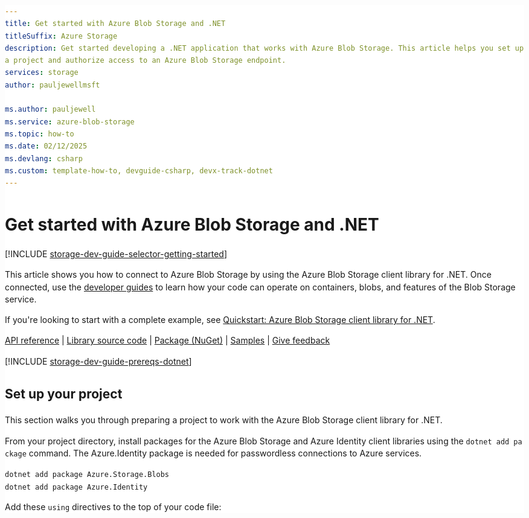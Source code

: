 ```yaml
---
title: Get started with Azure Blob Storage and .NET
titleSuffix: Azure Storage
description: Get started developing a .NET application that works with Azure Blob Storage. This article helps you set up a project and authorize access to an Azure Blob Storage endpoint.
services: storage
author: pauljewellmsft

ms.author: pauljewell
ms.service: azure-blob-storage
ms.topic: how-to
ms.date: 02/12/2025
ms.devlang: csharp
ms.custom: template-how-to, devguide-csharp, devx-track-dotnet
---
```


# Get started with Azure Blob Storage and .NET

[!INCLUDE [storage-dev-guide-selector-getting-started](../../../includes/storage-dev-guides/storage-dev-guide-selector-getting-started.md)]

This article shows you how to connect to Azure Blob Storage by using the Azure Blob Storage client library for .NET. Once connected, use the [developer guides](#build-your-app) to learn how your code can operate on containers, blobs, and features of the Blob Storage service.

If you're looking to start with a complete example, see [Quickstart: Azure Blob Storage client library for .NET](storage-quickstart-blobs-dotnet.md).

[API reference](/dotnet/api/azure.storage.blobs) | [Library source code](https://github.com/Azure/azure-sdk-for-net/tree/master/sdk/storage/Azure.Storage.Blobs) | [Package (NuGet)](https://www.nuget.org/packages/Azure.Storage.Blobs) | [Samples](../common/storage-samples-dotnet.md?toc=/azure/storage/blobs/toc.json#blob-samples) | [Give feedback](https://github.com/Azure/azure-sdk-for-net/issues)

[!INCLUDE [storage-dev-guide-prereqs-dotnet](../../../includes/storage-dev-guides/storage-dev-guide-prereqs-dotnet.md)]

## Set up your project

This section walks you through preparing a project to work with the Azure Blob Storage client library for .NET.

From your project directory, install packages for the Azure Blob Storage and Azure Identity client libraries using the `dotnet add package` command. The Azure.Identity package is needed for passwordless connections to Azure services.

```console
dotnet add package Azure.Storage.Blobs
dotnet add package Azure.Identity
```

Add these `using` directives to the top of your code file:
